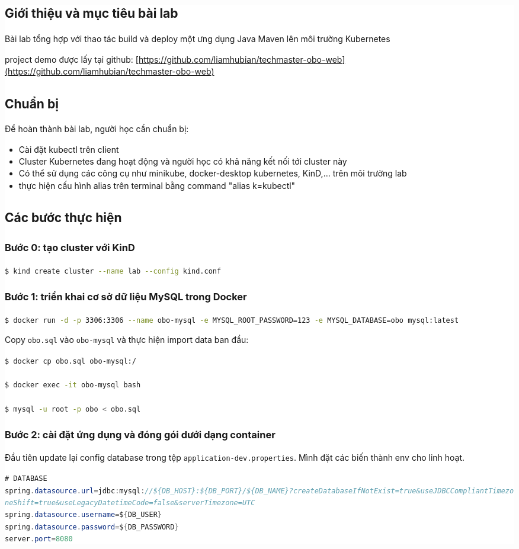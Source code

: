 ## Giới thiệu và mục tiêu bài lab

Bài lab tổng hợp với thao tác build và deploy một ưng dụng Java Maven lên môi trường Kubernetes

project demo được lấy tại github: [https://github.com/liamhubian/techmaster-obo-web](https://github.com/liamhubian/techmaster-obo-web)

## Chuẩn bị

Để hoàn thành bài lab, người học cần chuẩn bị:

- Cài đặt kubectl trên client
- Cluster Kubernetes đang hoạt động và người học có khả năng kết nối tới cluster này
- Có thể sử dụng các công cụ như minikube, docker-desktop kubernetes, KinD,... trên môi trường lab
- thực hiện cấu hình alias trên terminal bằng command "alias k=kubectl"

## Các bước thực hiện

### Bước 0: tạo cluster với KinD

```bash
$ kind create cluster --name lab --config kind.conf
```

### Bước 1: triển khai cơ sở dữ liệu MySQL trong Docker

```bash
$ docker run -d -p 3306:3306 --name obo-mysql -e MYSQL_ROOT_PASSWORD=123 -e MYSQL_DATABASE=obo mysql:latest
```

Copy `obo.sql` vào `obo-mysql` và thực hiện import data ban đầu:

```bash
$ docker cp obo.sql obo-mysql:/

$ docker exec -it obo-mysql bash

$ mysql -u root -p obo < obo.sql
```

### Bước 2: cài đặt ứng dụng và đóng gói dưới dạng container

Đầu tiên update lại config database trong tệp `application-dev.properties`. Mình đặt các biến thành env cho linh hoạt.

```java
# DATABASE
spring.datasource.url=jdbc:mysql://${DB_HOST}:${DB_PORT}/${DB_NAME}?createDatabaseIfNotExist=true&useJDBCCompliantTimezoneShift=true&useLegacyDatetimeCode=false&serverTimezone=UTC
spring.datasource.username=${DB_USER}
spring.datasource.password=${DB_PASSWORD}
server.port=8080
```
